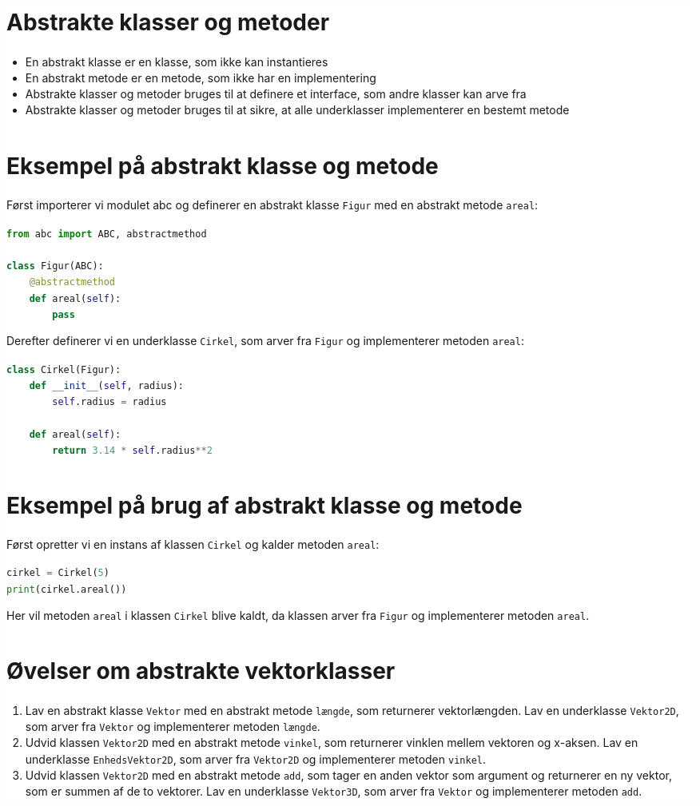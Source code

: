 # Abstrakte klasser og metoder
- En abstrakt klasse er en klasse, som ikke kan instantieres
- En abstrakt metode er en metode, som ikke har en implementering
- Abstrakte klasser og metoder bruges til at definere et interface, som andre klasser kan arve fra
- Abstrakte klasser og metoder bruges til at sikre, at alle underklasser implementerer en bestemt metode

# Eksempel på abstrakt klasse og metode
Først importerer vi modulet abc og definerer en abstrakt klasse `Figur` med en abstrakt metode `areal`:
```python
from abc import ABC, abstractmethod

class Figur(ABC):
    @abstractmethod
    def areal(self):
        pass
```

Derefter definerer vi en underklasse `Cirkel`, som arver fra `Figur` og implementerer metoden `areal`:
```python
class Cirkel(Figur):
    def __init__(self, radius):
        self.radius = radius

    def areal(self):
        return 3.14 * self.radius**2
```

# Eksempel på brug af abstrakt klasse og metode
Først opretter vi en instans af klassen `Cirkel` og kalder metoden `areal`:
```python
cirkel = Cirkel(5)
print(cirkel.areal())
```
Her vil metoden `areal` i klassen `Cirkel` blive kaldt, da klassen arver fra `Figur` og implementerer metoden `areal`.

# Øvelser om abstrakte vektorklasser
1. Lav en abstrakt klasse `Vektor` med en abstrakt metode `længde`, som returnerer vektorlængden. Lav en underklasse `Vektor2D`, som arver fra `Vektor` og implementerer metoden `længde`.
2. Udvid klassen `Vektor2D` med en abstrakt metode `vinkel`, som returnerer vinklen mellem vektoren og x-aksen. Lav en underklasse `EnhedsVektor2D`, som arver fra `Vektor2D` og implementerer metoden `vinkel`.
3. Udvid klassen `Vektor2D` med en abstrakt metode `add`, som tager en anden vektor som argument og returnerer en ny vektor, som er summen af de to vektorer. Lav en underklasse `Vektor3D`, som arver fra `Vektor` og implementerer metoden `add`.
